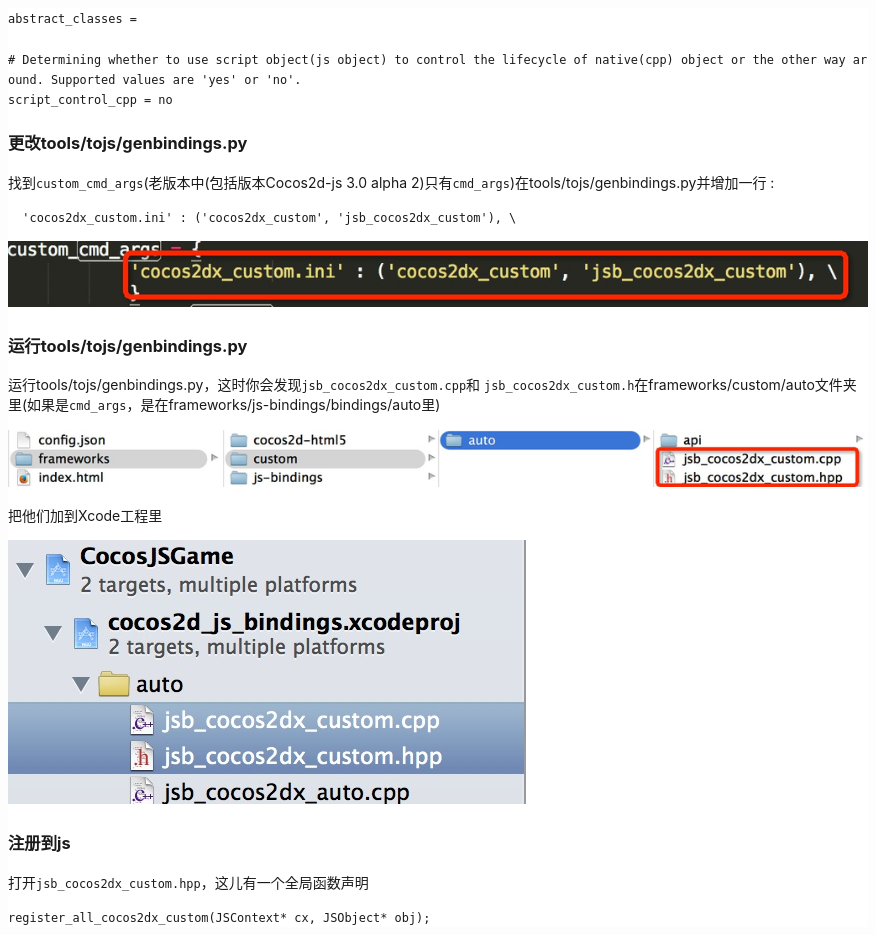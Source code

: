 ```
abstract_classes = 

# Determining whether to use script object(js object) to control the lifecycle of native(cpp) object or the other way around. Supported values are 'yes' or 'no'.
script_control_cpp = no
```

### 更改tools/tojs/genbindings.py

找到`custom_cmd_args`(老版本中(包括版本Cocos2d-js 3.0 alpha 2)只有`cmd_args`)在tools/tojs/genbindings.py并增加一行 :

```
  'cocos2dx_custom.ini' : ('cocos2dx_custom', 'jsb_cocos2dx_custom'), \
```

![](./res/genbindings_modify.png)

### 运行tools/tojs/genbindings.py

运行tools/tojs/genbindings.py，这时你会发现`jsb_cocos2dx_custom.cpp`和 `jsb_cocos2dx_custom.h`在frameworks/custom/auto文件夹里(如果是`cmd_args`，是在frameworks/js-bindings/bindings/auto里)

![](./res/auto_generate_directory.png)

把他们加到Xcode工程里

![](./res/addScriptToXcode.png)

### 注册到js

打开`jsb_cocos2dx_custom.hpp`，这儿有一个全局函数声明

`register_all_cocos2dx_custom(JSContext* cx, JSObject* obj);`
